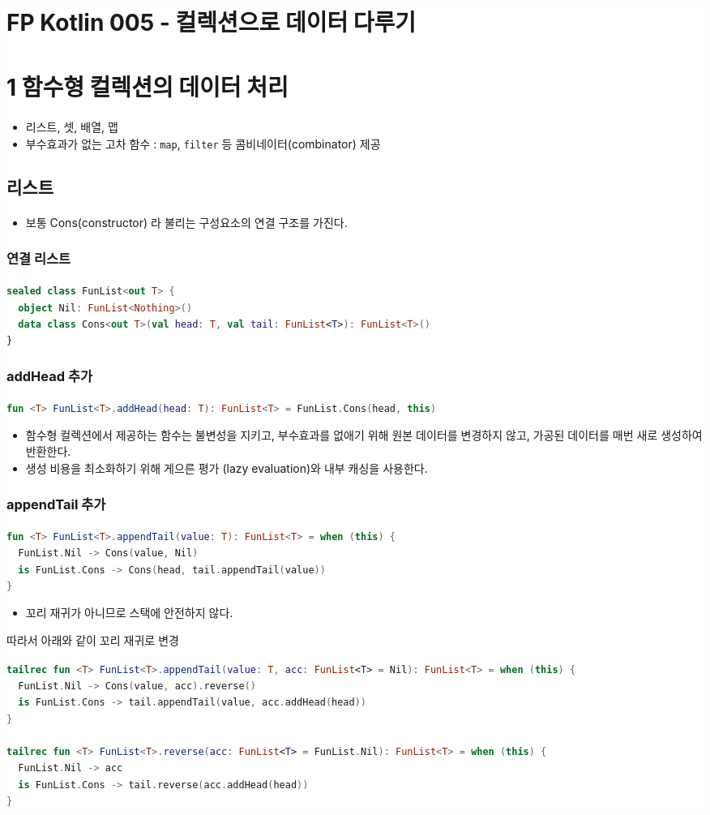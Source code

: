 # FP Kotlin 005 - 컬렉션으로 데이터 다루기



# 1 함수형 컬렉션의 데이터 처리

- 리스트, 셋, 배열, 맵
- 부수효과가 없는 고차 함수 : `map`, `filter` 등 콤비네이터(combinator) 제공



## 리스트

- 보통 Cons(constructor) 라 불리는 구성요소의 연결 구조를 가진다.

### 연결 리스트

```kotlin
sealed class FunList<out T> {
  object Nil: FunList<Nothing>()
  data class Cons<out T>(val head: T, val tail: FunList<T>): FunList<T>()
}
```



### addHead 추가

```kotlin
fun <T> FunList<T>.addHead(head: T): FunList<T> = FunList.Cons(head, this)
```

- 함수형 컬렉션에서 제공하는 함수는 불변성을 지키고, 부수효과를 없애기 위해 원본 데이터를 변경하지 않고, 가공된 데이터를 매번 새로 생성하여 반환한다.
- 생성 비용을 최소화하기 위해 게으른 평가 (lazy evaluation)와 내부 캐싱을 사용한다.



### appendTail 추가

```kotlin
fun <T> FunList<T>.appendTail(value: T): FunList<T> = when (this) {
  FunList.Nil -> Cons(value, Nil)
  is FunList.Cons -> Cons(head, tail.appendTail(value))
}
```

- 꼬리 재귀가 아니므로 스택에 안전하지 않다.

따라서 아래와 같이 꼬리 재귀로 변경

```kotlin
tailrec fun <T> FunList<T>.appendTail(value: T, acc: FunList<T> = Nil): FunList<T> = when (this) {
  FunList.Nil -> Cons(value, acc).reverse()
  is FunList.Cons -> tail.appendTail(value, acc.addHead(head))
}

tailrec fun <T> FunList<T>.reverse(acc: FunList<T> = FunList.Nil): FunList<T> = when (this) {
  FunList.Nil -> acc
  is FunList.Cons -> tail.reverse(acc.addHead(head))
}
```
